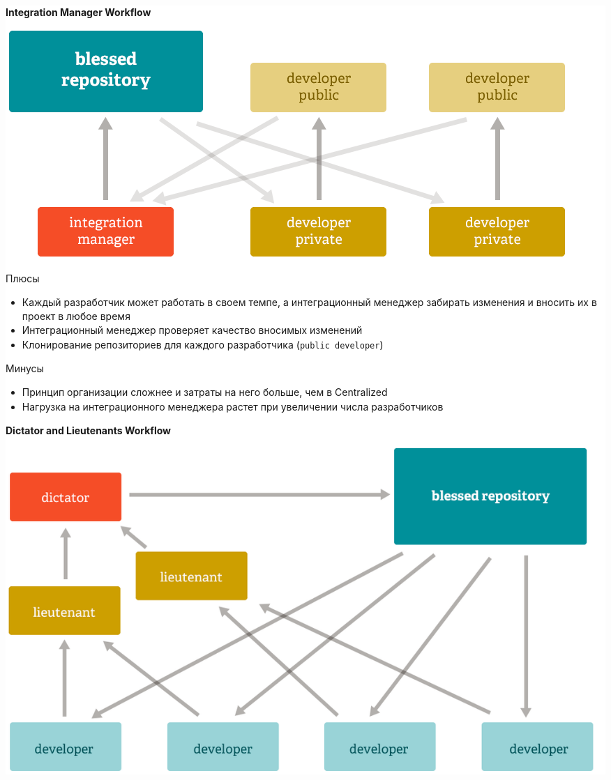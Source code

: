 __Integration Manager Workflow__

![](resources/integration-manager-workflow.png)

Плюсы
+ Каждый разработчик может работать в своем темпе, а интеграционный менеджер забирать изменения и вносить их в проект в любое время
+ Интеграционный менеджер проверяет качество вносимых изменений
+ Клонирование репозиториев для каждого разработчика (`public developer`)

Минусы
+ Принцип организации сложнее и затраты на него больше, чем в Centralized
+ Нагрузка на интеграционного менеджера растет при увеличении числа разработчиков

__Dictator and Lieutenants Workflow__

![](resources/dictator-and-lieutenants-workflow.png)
